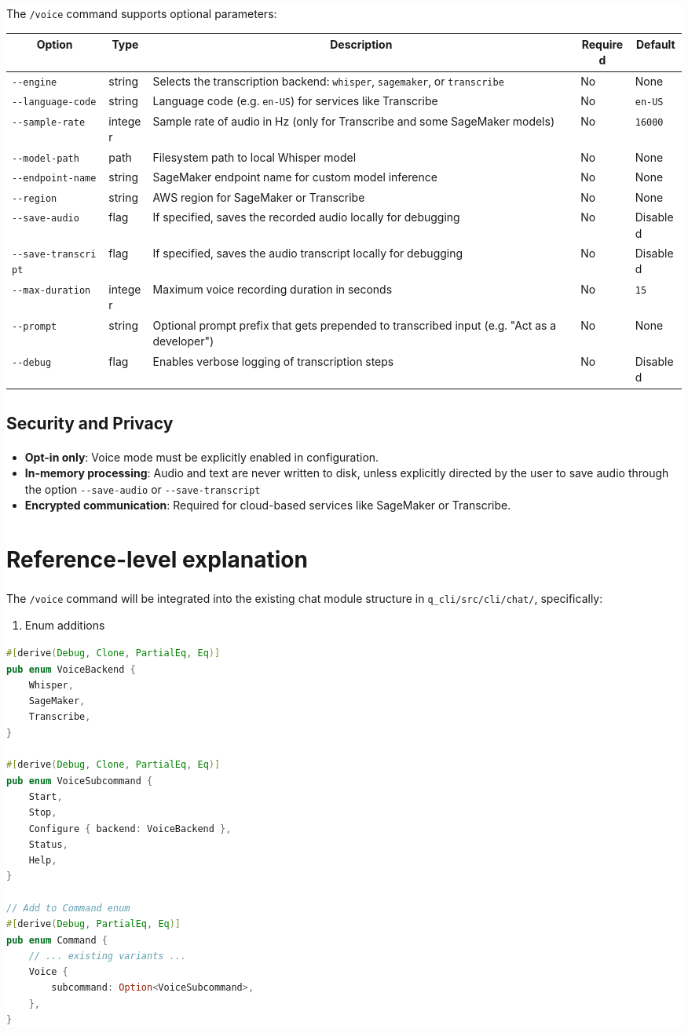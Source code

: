 The `/voice` command supports optional parameters:

| Option             | Type     | Description                                                                                  | Required | Default                      |
|--------------------|----------|----------------------------------------------------------------------------------------------|----------|------------------------------|
| `--engine`        | string   | Selects the transcription backend: `whisper`, `sagemaker`, or `transcribe`                  | No       | None  |
| `--language-code`  | string   | Language code (e.g. `en-US`) for services like Transcribe                                   | No       | `en-US`                      |
| `--sample-rate`    | integer  | Sample rate of audio in Hz (only for Transcribe and some SageMaker models)                 | No       | `16000`                      |
| `--model-path`     | path     | Filesystem path to local Whisper model                                                      | No       | None                |
| `--endpoint-name`  | string   | SageMaker endpoint name for custom model inference                                          | No       | None                  |
| `--region`         | string   | AWS region for SageMaker or Transcribe                                                      | No       | None                |
| `--save-audio`     | flag     | If specified, saves the recorded audio locally for debugging                                | No       | Disabled              
| `--save-transcript`     | flag     | If specified, saves the audio transcript locally for debugging                                | No       | Disabled       |
| `--max-duration`   | integer  | Maximum voice recording duration in seconds                                                 | No       | `15`                         |
| `--prompt`         | string   | Optional prompt prefix that gets prepended to transcribed input (e.g. "Act as a developer") | No       | None                         |
| `--debug`          | flag     | Enables verbose logging of transcription steps                                              | No       | Disabled            
## Security and Privacy

- **Opt-in only**: Voice mode must be explicitly enabled in configuration.
- **In-memory processing**: Audio and text are never written to disk, unless explicitly directed by the user to save audio through the option `--save-audio` or `--save-transcript`
- **Encrypted communication**: Required for cloud-based services like SageMaker or Transcribe.

# Reference-level explanation

[reference-level-explanation]: #reference-level-explanation

The `/voice` command will be integrated into the existing chat module structure in `q_cli/src/cli/chat/`, specifically:

1. Enum additions

```rust
#[derive(Debug, Clone, PartialEq, Eq)]
pub enum VoiceBackend {
    Whisper,
    SageMaker,
    Transcribe,
}

#[derive(Debug, Clone, PartialEq, Eq)]
pub enum VoiceSubcommand {
    Start,
    Stop,
    Configure { backend: VoiceBackend },
    Status,
    Help,
}

// Add to Command enum
#[derive(Debug, PartialEq, Eq)]
pub enum Command {
    // ... existing variants ...
    Voice {
        subcommand: Option<VoiceSubcommand>,
    },
}
```


[summary]: #summary
[motivation]: #motivation
[guide-level-explanation]: #guide-level-explanation
[drawbacks]: #drawbacks
[rationale-and-alternatives]: #rationale-and-alternatives
[unresolved-questions]: #unresolved-questions
[future-possibilities]: #future-possibilities